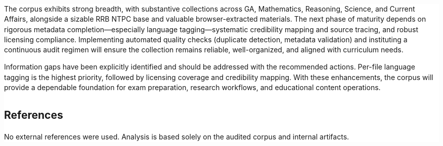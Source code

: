 The corpus exhibits strong breadth, with substantive collections across GA, Mathematics, Reasoning, Science, and Current Affairs, alongside a sizable RRB NTPC base and valuable browser-extracted materials. The next phase of maturity depends on rigorous metadata completion—especially language tagging—systematic credibility mapping and source tracing, and robust licensing compliance. Implementing automated quality checks (duplicate detection, metadata validation) and instituting a continuous audit regimen will ensure the collection remains reliable, well-organized, and aligned with curriculum needs.

Information gaps have been explicitly identified and should be addressed with the recommended actions. Per-file language tagging is the highest priority, followed by licensing coverage and credibility mapping. With these enhancements, the corpus will provide a dependable foundation for exam preparation, research workflows, and educational content operations.

## References

No external references were used. Analysis is based solely on the audited corpus and internal artifacts.